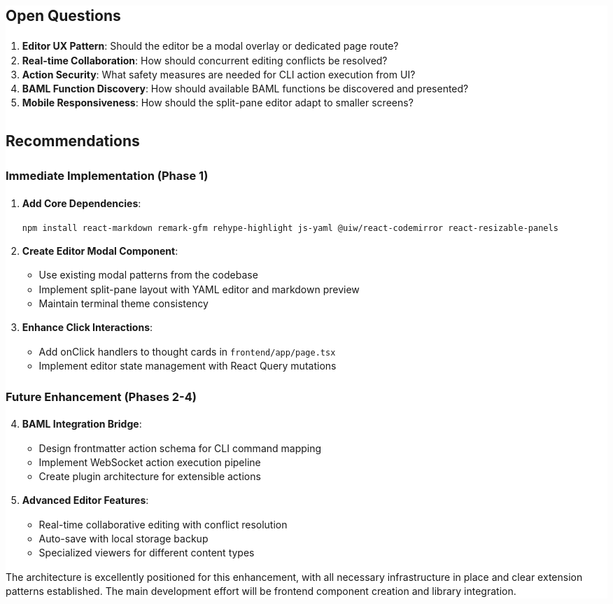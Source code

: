 ## Open Questions

1. **Editor UX Pattern**: Should the editor be a modal overlay or dedicated page route?
2. **Real-time Collaboration**: How should concurrent editing conflicts be resolved?
3. **Action Security**: What safety measures are needed for CLI action execution from UI?
4. **BAML Function Discovery**: How should available BAML functions be discovered and presented?
5. **Mobile Responsiveness**: How should the split-pane editor adapt to smaller screens?

## Recommendations

### Immediate Implementation (Phase 1)
1. **Add Core Dependencies**:
   ```bash
   npm install react-markdown remark-gfm rehype-highlight js-yaml @uiw/react-codemirror react-resizable-panels
   ```

2. **Create Editor Modal Component**:
   - Use existing modal patterns from the codebase
   - Implement split-pane layout with YAML editor and markdown preview
   - Maintain terminal theme consistency

3. **Enhance Click Interactions**:
   - Add onClick handlers to thought cards in `frontend/app/page.tsx`
   - Implement editor state management with React Query mutations

### Future Enhancement (Phases 2-4)
4. **BAML Integration Bridge**:
   - Design frontmatter action schema for CLI command mapping
   - Implement WebSocket action execution pipeline
   - Create plugin architecture for extensible actions

5. **Advanced Editor Features**:
   - Real-time collaborative editing with conflict resolution
   - Auto-save with local storage backup
   - Specialized viewers for different content types

The architecture is excellently positioned for this enhancement, with all necessary infrastructure in place and clear extension patterns established. The main development effort will be frontend component creation and library integration.